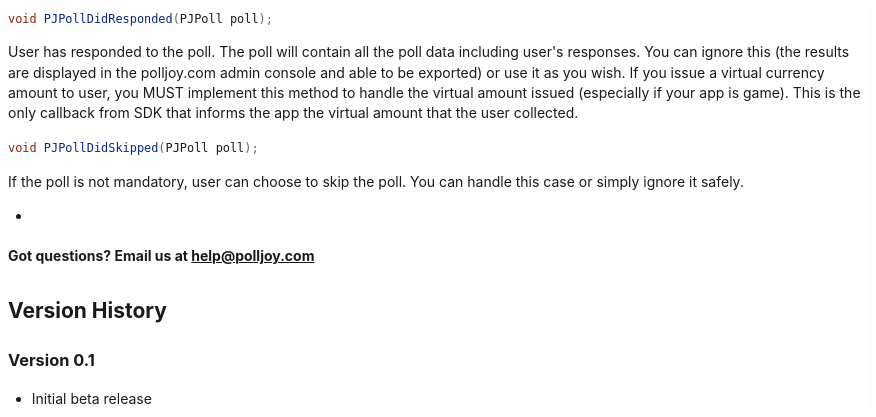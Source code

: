  ``` java
 void PJPollDidResponded(PJPoll poll);
 ```
 
User has responded to the poll. The poll will contain all the poll data including user's responses. You can ignore this (the results are displayed in the polljoy.com admin console and able to be exported) or use it as you wish.
If you issue a virtual currency amount to user, you MUST implement this method to handle the virtual amount issued (especially if your app is game). This is the only callback from SDK that informs the app the virtual amount that the user collected.

 ``` java
 void PJPollDidSkipped(PJPoll poll);
 ```
 
 If the poll is not mandatory, user can choose to skip the poll. You can handle this case or simply ignore it safely.
 
-
#### Got questions? Email us at help@polljoy.com

## Version History

### Version 0.1
 - Initial beta release
